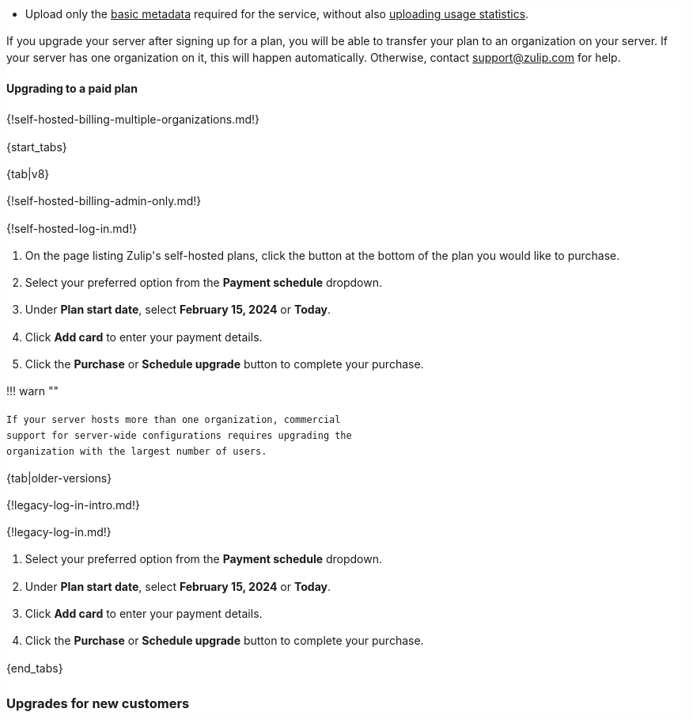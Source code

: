 - Upload only the [basic
  metadata](https://zulip.readthedocs.io/en/latest/production/mobile-push-notifications.html#uploading-basic-metadata)
  required for the service, without also [uploading usage
  statistics](https://zulip.readthedocs.io/en/latest/production/mobile-push-notifications.html#uploading-usage-statistics).

If you upgrade your server after signing up for a plan, you will be able to
transfer your plan to an organization on your server. If your server has one
organization on it, this will happen automatically. Otherwise, contact
[support@zulip.com](mailto:support@zulip.com) for help.

#### Upgrading to a paid plan

{!self-hosted-billing-multiple-organizations.md!}

{start_tabs}

{tab|v8}

{!self-hosted-billing-admin-only.md!}

{!self-hosted-log-in.md!}

1. On the page listing Zulip's self-hosted plans, click the button at the bottom
   of the plan you would like to purchase.

1. Select your preferred option from the **Payment schedule** dropdown.

1. Under **Plan start date**, select **February 15, 2024** or **Today**.

1. Click **Add card** to enter your payment details.

1. Click the **Purchase** or **Schedule upgrade** button to complete your
   purchase.

!!! warn ""

    If your server hosts more than one organization, commercial
    support for server-wide configurations requires upgrading the
    organization with the largest number of users.

{tab|older-versions}

{!legacy-log-in-intro.md!}

{!legacy-log-in.md!}

1. Select your preferred option from the **Payment schedule** dropdown.

1. Under **Plan start date**, select **February 15, 2024** or **Today**.

1. Click **Add card** to enter your payment details.

1. Click the **Purchase** or **Schedule upgrade** button to complete your
   purchase.

{end_tabs}

### Upgrades for new customers
